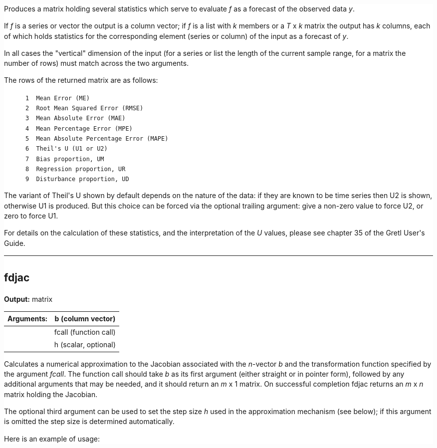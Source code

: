 
Produces a matrix holding several statistics which serve to evaluate _f_ as a forecast of the observed data _y_.

If _f_ is a series or vector the output is a column vector; if _f_ is a list with _k_ members or a _T_ x _k_ matrix the output has _k_ columns, each of which holds statistics for the corresponding element (series or column) of the input as a forecast of _y_.

In all cases the "vertical" dimension of the input (for a series or list the length of the current sample range, for a matrix the number of rows) must match across the two arguments.

The rows of the returned matrix are as follows:

```
	  1  Mean Error (ME)
	  2  Root Mean Squared Error (RMSE)
	  3  Mean Absolute Error (MAE)
	  4  Mean Percentage Error (MPE)
	  5  Mean Absolute Percentage Error (MAPE)
	  6  Theil's U (U1 or U2)
	  7  Bias proportion, UM
	  8  Regression proportion, UR
	  9  Disturbance proportion, UD
```


The variant of Theil's U shown by default depends on the nature of the data: if they are known to be time series then U2 is shown, otherwise U1 is produced. But this choice can be forced via the optional trailing argument: give a non-zero value to force U2, or zero to force U1.

For details on the calculation of these statistics, and the interpretation of the _U_ values, please see chapter 35 of the Gretl User's Guide.

* * *

fdjac
-----

**Output:** matrix


|Arguments:|b (column vector)    |
|----------|---------------------|
|          |fcall (function call)|
|          |h (scalar, optional) |


Calculates a numerical approximation to the Jacobian associated with the _n_\-vector _b_ and the transformation function specified by the argument _fcall_. The function call should take _b_ as its first argument (either straight or in pointer form), followed by any additional arguments that may be needed, and it should return an _m_ x 1 matrix. On successful completion fdjac returns an _m_ x _n_ matrix holding the Jacobian.

The optional third argument can be used to set the step size _h_ used in the approximation mechanism (see below); if this argument is omitted the step size is determined automatically.

Here is an example of usage:
